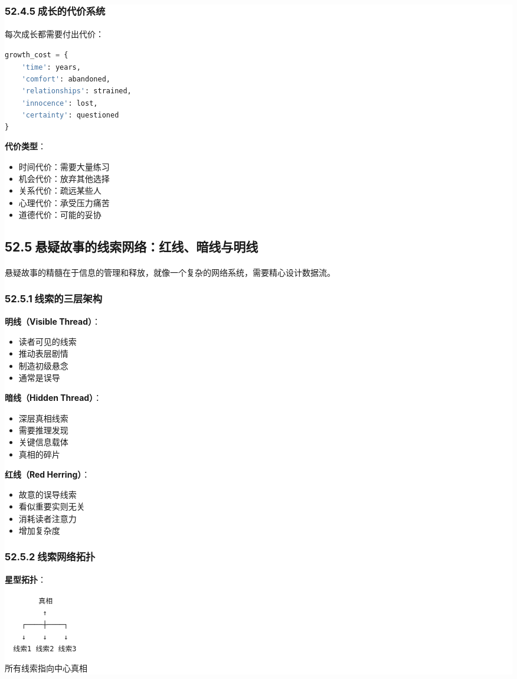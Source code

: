 ### 52.4.5 成长的代价系统

每次成长都需要付出代价：

```python
growth_cost = {
    'time': years,
    'comfort': abandoned,
    'relationships': strained,
    'innocence': lost,
    'certainty': questioned
}
```

**代价类型**：
- 时间代价：需要大量练习
- 机会代价：放弃其他选择
- 关系代价：疏远某些人
- 心理代价：承受压力痛苦
- 道德代价：可能的妥协

## 52.5 悬疑故事的线索网络：红线、暗线与明线

悬疑故事的精髓在于信息的管理和释放，就像一个复杂的网络系统，需要精心设计数据流。

### 52.5.1 线索的三层架构

**明线（Visible Thread）**：
- 读者可见的线索
- 推动表层剧情
- 制造初级悬念
- 通常是误导

**暗线（Hidden Thread）**：
- 深层真相线索
- 需要推理发现
- 关键信息载体
- 真相的碎片

**红线（Red Herring）**：
- 故意的误导线索
- 看似重要实则无关
- 消耗读者注意力
- 增加复杂度

### 52.5.2 线索网络拓扑

**星型拓扑**：
```
        真相
         ↑
    ┌────┼────┐
    ↓    ↓    ↓
  线索1 线索2 线索3
```
所有线索指向中心真相
